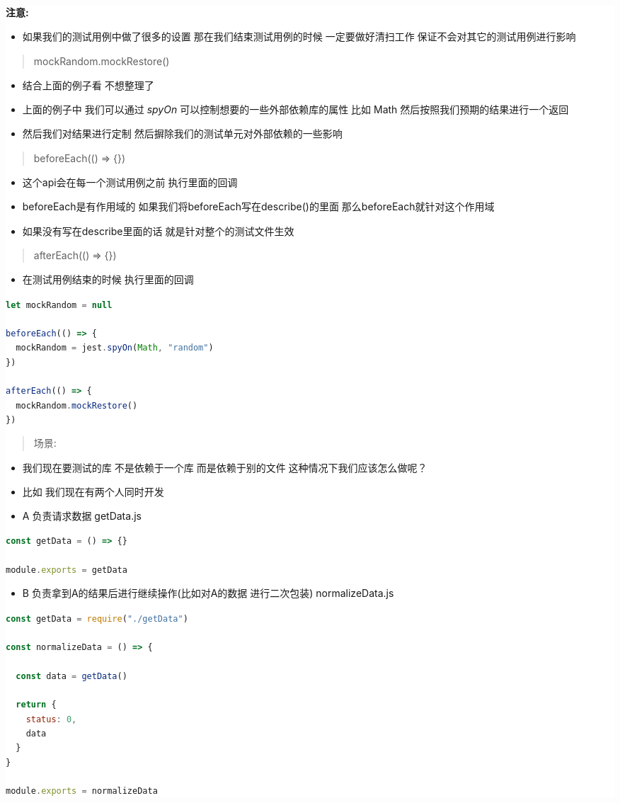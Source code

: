 
**注意:**
- 如果我们的测试用例中做了很多的设置 那在我们结束测试用例的时候 一定要做好清扫工作 保证不会对其它的测试用例进行影响

> mockRandom.mockRestore()
- 结合上面的例子看 不想整理了

- 上面的例子中 我们可以通过 *spyOn* 可以控制想要的一些外部依赖库的属性 比如 Math 然后按照我们预期的结果进行一个返回

- 然后我们对结果进行定制 然后摒除我们的测试单元对外部依赖的一些影响


> beforeEach(() => {})
- 这个api会在每一个测试用例之前 执行里面的回调
- beforeEach是有作用域的 如果我们将beforeEach写在describe()的里面 那么beforeEach就针对这个作用域  

- 如果没有写在describe里面的话 就是针对整个的测试文件生效


> afterEach(() => {})
- 在测试用例结束的时候 执行里面的回调

```js
let mockRandom = null

beforeEach(() => {
  mockRandom = jest.spyOn(Math, "random")
})

afterEach(() => {
  mockRandom.mockRestore()
})

```


> 场景:
- 我们现在要测试的库 不是依赖于一个库 而是依赖于别的文件 这种情况下我们应该怎么做呢？

- 比如 我们现在有两个人同时开发
- A 负责请求数据  getData.js
```js
const getData = () => {}

module.exports = getData
```

- B 负责拿到A的结果后进行继续操作(比如对A的数据 进行二次包装) normalizeData.js
```js
const getData = require("./getData")

const normalizeData = () => {

  const data = getData()

  return {
    status: 0,
    data
  }
}

module.exports = normalizeData
```

